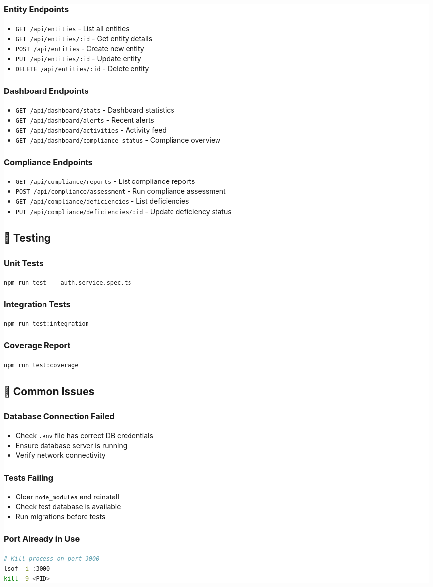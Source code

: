 ### Entity Endpoints
- `GET /api/entities` - List all entities
- `GET /api/entities/:id` - Get entity details
- `POST /api/entities` - Create new entity
- `PUT /api/entities/:id` - Update entity
- `DELETE /api/entities/:id` - Delete entity

### Dashboard Endpoints
- `GET /api/dashboard/stats` - Dashboard statistics
- `GET /api/dashboard/alerts` - Recent alerts
- `GET /api/dashboard/activities` - Activity feed
- `GET /api/dashboard/compliance-status` - Compliance overview

### Compliance Endpoints
- `GET /api/compliance/reports` - List compliance reports
- `POST /api/compliance/assessment` - Run compliance assessment
- `GET /api/compliance/deficiencies` - List deficiencies
- `PUT /api/compliance/deficiencies/:id` - Update deficiency status

## 🧪 Testing

### Unit Tests
```bash
npm run test -- auth.service.spec.ts
```

### Integration Tests
```bash
npm run test:integration
```

### Coverage Report
```bash
npm run test:coverage
```

## 🐛 Common Issues

### Database Connection Failed
- Check `.env` file has correct DB credentials
- Ensure database server is running
- Verify network connectivity

### Tests Failing
- Clear `node_modules` and reinstall
- Check test database is available
- Run migrations before tests

### Port Already in Use
```bash
# Kill process on port 3000
lsof -i :3000
kill -9 <PID>
```
